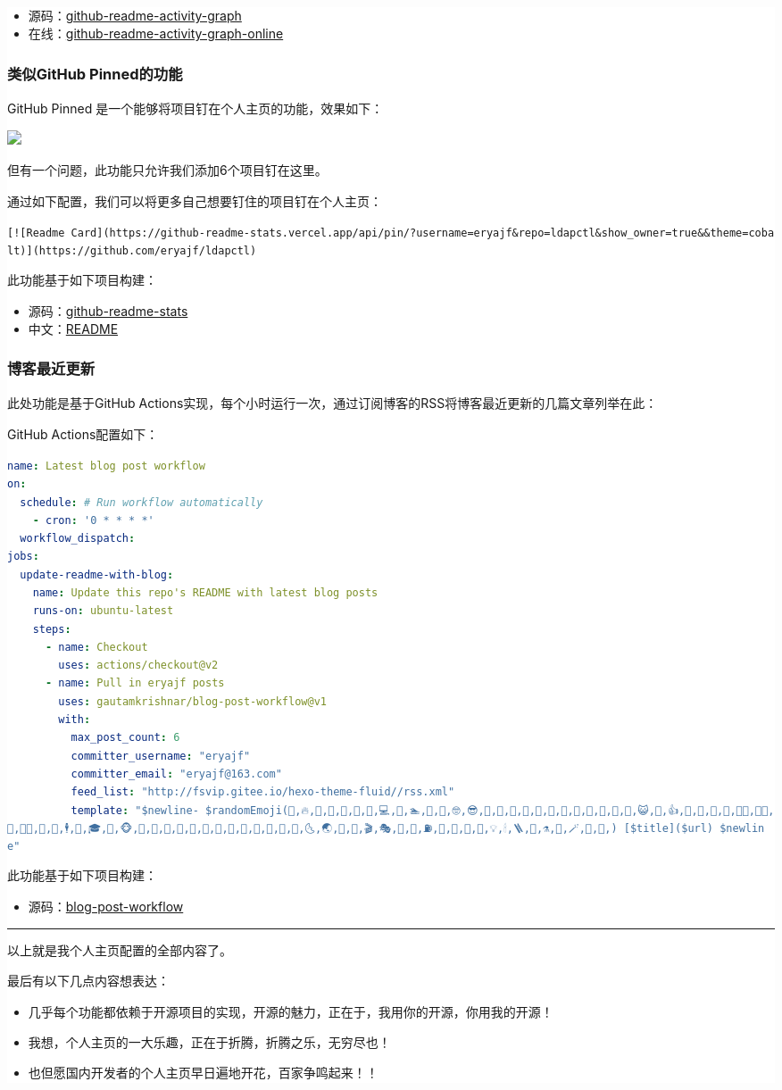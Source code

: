 - 源码：[github-readme-activity-graph](https://github.com/Ashutosh00710/github-readme-activity-graph)
- 在线：[github-readme-activity-graph-online](https://ashutosh00710.github.io/github-readme-activity-graph/)

### 类似GitHub Pinned的功能

GitHub Pinned 是一个能够将项目钉在个人主页的功能，效果如下：

![](http://t.eryajf.net/imgs/2022/07/f11bfc8899f98c6e.png)

但有一个问题，此功能只允许我们添加6个项目钉在这里。

通过如下配置，我们可以将更多自己想要钉住的项目钉在个人主页：

```
[![Readme Card](https://github-readme-stats.vercel.app/api/pin/?username=eryajf&repo=ldapctl&show_owner=true&&theme=cobalt)](https://github.com/eryajf/ldapctl)
```

此功能基于如下项目构建：

- 源码：[github-readme-stats](https://github.com/anuraghazra/github-readme-stats)
- 中文：[README](https://github.com/anuraghazra/github-readme-stats/blob/master/docs/readme_cn.md#github-%E6%9B%B4%E5%A4%9A%E7%BD%AE%E9%A1%B6)

### 博客最近更新

此处功能是基于GitHub Actions实现，每个小时运行一次，通过订阅博客的RSS将博客最近更新的几篇文章列举在此：

GitHub Actions配置如下：

```yaml
name: Latest blog post workflow
on:
  schedule: # Run workflow automatically
    - cron: '0 * * * *'
  workflow_dispatch:
jobs:
  update-readme-with-blog:
    name: Update this repo's README with latest blog posts
    runs-on: ubuntu-latest
    steps:
      - name: Checkout
        uses: actions/checkout@v2
      - name: Pull in eryajf posts
        uses: gautamkrishnar/blog-post-workflow@v1
        with:
          max_post_count: 6
          committer_username: "eryajf"
          committer_email: "eryajf@163.com"
          feed_list: "http://fsvip.gitee.io/hexo-theme-fluid//rss.xml"
          template: "$newline- $randomEmoji(💯,🔥,💫,🚀,🌮,📝,🥳,💻,🧰,🏊,🥰,🧐,🤓,😎,🥸,🤩,🤗,🤔,🫣,🤭,🤠,👹,👺,🤡,🤖,🎃,😺,🫶,👍,💪,💄,👀,🧠,🧑‍🏫,👨‍🏫,💂,🧑‍💻,🥷,💃,🕴,💼,🎓,🐻,🐵,🙉,🦄,🦆,🦅,🦍,🦣,🐘,🦒,🦏,🐎,🦩,🐲,🌝,🌜,🌏,🌈,🌊,🎬,🎭,🚀,🚦,⛽️,🗽,🎡,🌋,🌁,💡,🕯,🪜,🧰,⚗️,🔭,🪄,🎊,🎉,) [$title]($url) $newline"
```

此功能基于如下项目构建：

- 源码：[blog-post-workflow](https://github.com/gautamkrishnar/blog-post-workflow)

---

以上就是我个人主页配置的全部内容了。

最后有以下几点内容想表达：

- 几乎每个功能都依赖于开源项目的实现，开源的魅力，正在于，我用你的开源，你用我的开源！
- 我想，个人主页的一大乐趣，正在于折腾，折腾之乐，无穷尽也！

- 也但愿国内开发者的个人主页早日遍地开花，百家争鸣起来！！